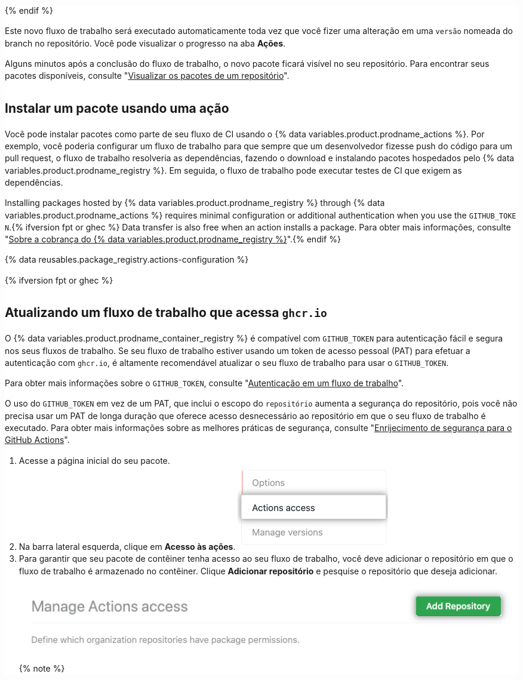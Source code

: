 </tr>
{% endif %}

</table>

Este novo fluxo de trabalho será executado automaticamente toda vez que você fizer uma alteração em uma `versão` nomeada do branch no repositório. Você pode visualizar o progresso na aba **Ações**.

Alguns minutos após a conclusão do fluxo de trabalho, o novo pacote ficará visível no seu repositório. Para encontrar seus pacotes disponíveis, consulte "[Visualizar os pacotes de um repositório](/packages/publishing-and-managing-packages/viewing-packages#viewing-a-repositorys-packages)".


## Instalar um pacote usando uma ação

Você pode instalar pacotes como parte de seu fluxo de CI usando o {% data variables.product.prodname_actions %}. Por exemplo, você poderia configurar um fluxo de trabalho para que sempre que um desenvolvedor fizesse push do código para um pull request, o fluxo de trabalho resolveria as dependências, fazendo o download e instalando pacotes hospedados pelo {% data variables.product.prodname_registry %}. Em seguida, o fluxo de trabalho pode executar testes de CI que exigem as dependências.

Installing packages hosted by {% data variables.product.prodname_registry %} through {% data variables.product.prodname_actions %} requires minimal configuration or additional authentication when you use the `GITHUB_TOKEN`.{% ifversion fpt or ghec %} Data transfer is also free when an action installs a package. Para obter mais informações, consulte "[Sobre a cobrança do {% data variables.product.prodname_registry %}](/billing/managing-billing-for-github-packages/about-billing-for-github-packages)".{% endif %}

{% data reusables.package_registry.actions-configuration %}

{% ifversion fpt or ghec %}
## Atualizando um fluxo de trabalho que acessa `ghcr.io`

O {% data variables.product.prodname_container_registry %} é compatível com `GITHUB_TOKEN` para autenticação fácil e segura nos seus fluxos de trabalho. Se seu fluxo de trabalho estiver usando um token de acesso pessoal (PAT) para efetuar a autenticação com `ghcr.io`, é altamente recomendável atualizar o seu fluxo de trabalho para usar o `GITHUB_TOKEN`.

Para obter mais informações sobre o `GITHUB_TOKEN`, consulte "[Autenticação em um fluxo de trabalho](/actions/reference/authentication-in-a-workflow#using-the-github_token-in-a-workflow)".

O uso do `GITHUB_TOKEN` em vez de um PAT, que inclui o escopo do `repositório` aumenta a segurança do repositório, pois você não precisa usar um PAT de longa duração que oferece acesso desnecessário ao repositório em que o seu fluxo de trabalho é executado. Para obter mais informações sobre as melhores práticas de segurança, consulte "[Enrijecimento de segurança para o GitHub Actions](/actions/learn-github-actions/security-hardening-for-github-actions#using-secrets)".

1. Acesse a página inicial do seu pacote.
1. Na barra lateral esquerda, clique em **Acesso às ações**. ![Opção "Ações de acesso" no menu à esquerda](/assets/images/help/package-registry/organization-repo-access-for-a-package.png)
1. Para garantir que seu pacote de contêiner tenha acesso ao seu fluxo de trabalho, você deve adicionar o repositório em que o fluxo de trabalho é armazenado no contêiner. Clique **Adicionar repositório** e pesquise o repositório que deseja adicionar. ![Botão "Adicionar repositório"](/assets/images/help/package-registry/add-repository-button.png)
  {% note %}
